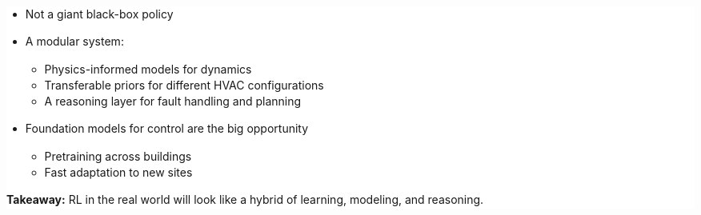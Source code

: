 - Not a giant black-box policy
- A modular system:

  - Physics-informed models for dynamics
  - Transferable priors for different HVAC configurations
  - A reasoning layer for fault handling and planning
- Foundation models for control are the big opportunity

  - Pretraining across buildings
  - Fast adaptation to new sites

**Takeaway:** RL in the real world will look like a hybrid of learning, modeling, and reasoning.
